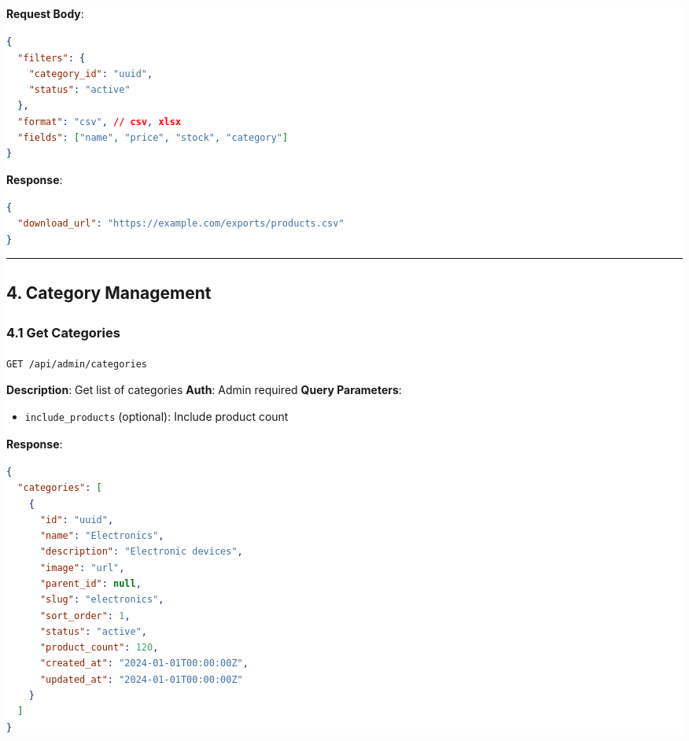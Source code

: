 **Request Body**:
```json
{
  "filters": {
    "category_id": "uuid",
    "status": "active"
  },
  "format": "csv", // csv, xlsx
  "fields": ["name", "price", "stock", "category"]
}
```

**Response**:
```json
{
  "download_url": "https://example.com/exports/products.csv"
}
```

---

## 4. Category Management

### 4.1 Get Categories
```http
GET /api/admin/categories
```
**Description**: Get list of categories
**Auth**: Admin required
**Query Parameters**:
- `include_products` (optional): Include product count

**Response**:
```json
{
  "categories": [
    {
      "id": "uuid",
      "name": "Electronics",
      "description": "Electronic devices",
      "image": "url",
      "parent_id": null,
      "slug": "electronics",
      "sort_order": 1,
      "status": "active",
      "product_count": 120,
      "created_at": "2024-01-01T00:00:00Z",
      "updated_at": "2024-01-01T00:00:00Z"
    }
  ]
}
```
